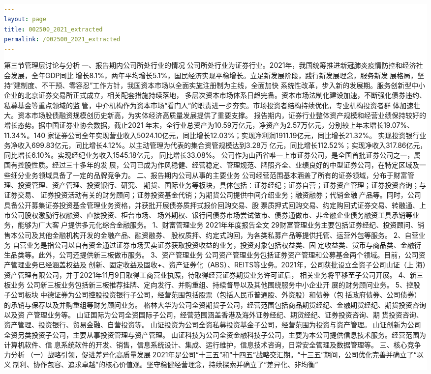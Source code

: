 ```yaml
---
layout: page
title: 002500_2021_extracted
permalink: /002500_2021_extracted
---
```


第三节管理层讨论与分析
一、报告期内公司所处行业的情况
公司所处行业为证券行业。2021年，我国统筹推进新冠肺炎疫情防控和经济社会发展，全年GDP同比
增长8.1%，两年平均增长5.1%，国民经济实现平稳增长。立足新发展阶段，践行新发展理念，服务新发
展格局，坚持“建制度、不干预、零容忍”工作方针，我国资本市场以全面实施注册制为主线，全面加快
系统性改革，步入新的发展期。服务创新型中小企业的北京证券交易所正式成立，相关配套措施持续落地，
多层次资本市场体系日趋完备。资本市场法制化建设加速，不断强化债券违约、私募基金等重点领域的监
管，中介机构作为资本市场“看门人”的职责进一步夯实。市场投资者结构持续优化，专业机构投资者群
体加速壮大。资本市场股债融资规模创历史新高，为实体经济高质量发展提供了重要支撑。
报告期内，证券行业整体资产规模和经营业绩保持较好的增长态势。据中国证券业协会数据，截止2021
年末，全行业总资产为10.59万亿元，净资产为2.57万亿元，分别较上年末增长19.07%、11.34%。140
家证券公司全年实现营业收入5024.10亿元，同比增长12.03%；实现净利润1911.19亿元，同比增长21.32%。
实现投资银行业务净收入699.83亿元，同比增长4.12%。以主动管理为代表的集合资管规模达到3.28万
亿元，同比增长112.52%；实现净收入317.86亿元，同比增长6.10%。实现经纪业务收入1545.18亿元，
同比增长33.08%。
公司作为山西省唯一上市证券公司，是全国首批证券公司之一，属国有控股性质。经过三十多年的发
展，公司已成为作风稳健、经营稳定、管理规范、牌照齐全、业绩良好的中型证券公司，在特定区域及一
些细分业务领域具备了一定的品牌竞争力。
二、报告期内公司从事的主要业务
公司经营范围基本涵盖了所有的证券领域，分布于财富管理、投资管理、资产管理、投资银行、研究、
期货、国际业务等板块，具体包括：证券经纪；证券自营；证券资产管理；证券投资咨询；与证券交易、
证券投资活动有关的财务顾问；证券投资基金代销；为期货公司提供中间介绍业务；融资融券；代销金融
产品等。同时，公司具备公开募集证券投资基金管理业务资格，并获批开展债券质押式报价回购交易、股
票质押式回购交易、约定购回式证券交易、转融通、上市公司股权激励行权融资、直接投资、柜台市场、
场外期权、银行间债券市场尝试做市、债券通做市、非金融企业债务融资工具承销等业务，能够为广大客
户提供多元化综合金融服务。
1、财富管理业务
2021年年度报告全文
29财富管理业务主要包括证券经纪、投资顾问、销售本公司及其他金融机构开发的金融产品、融资融券、
股权质押、约定式购回，为各类私募产品等提供托管、运营外包等服务。
2、自营业务
自营业务是指公司以自有资金通过证券市场买卖证券获取投资收益的业务，投资对象包括权益类、固
定收益类、货币与商品类、金融衍生品类等。此外，公司还提供新三板做市服务。
3、资产管理业务
公司资产管理业务包括证券资产管理和公募基金两个领域。目前，公司资产管理业务已经涵盖权益及
创新、固定收益及固收+、资产证券化（ABS）、REITS等业务。2021年，公司获批设立全资子公司山证（上
海）资产管理有限公司，并于2021年11月9日取得工商营业执照，待取得经营证券期货业务许可证后，
相关业务将平移至子公司开展。
4、新三板业务
公司新三板业务包括新三板推荐挂牌、定向发行、并购重组、持续督导以及其他围绕服务中小企业开
展的财务顾问业务。
5、控股子公司板块
中德证券为公司控股投资银行子公司，经营范围包括股票（包括人民币普通股、外资股）和债券（包
括政府债券、公司债券）的承销与保荐以及并购重组等财务顾问业务。
格林大华为公司全资期货子公司，经营范围包括商品期货经纪、金融期货经纪、期货投资咨询以及资
产管理业务等。
山证国际为公司全资国际子公司，经营范围涵盖香港及海外证券经纪、期货经纪、证券投资咨询、期
货投资咨询、资产管理、投资银行、贸易金融、自营投资等。
山证投资为公司全资私募投资基金子公司，经营范围为投资与资产管理。
山证创新为公司全资另类投资子公司，主要从事投资管理与资产管理。
山证科技为公司全资金融科技子公司，主要为本公司提供信息技术服务。经营范围为计算机软件、信
息系统软件的开发、销售，信息系统设计、集成、运行维护，信息技术咨询，日常安全管理及数据管理等。
三、核心竞争力分析
（一）战略引领，促进差异化高质量发展
2021年是公司“十三五”和“十四五”战略交汇期。“十三五”期间，公司优化完善并确立了“以义
制利、协作包容、追求卓越”的核心价值观。坚守稳健经营理念，持续探索并确立了“差异化、非均衡”